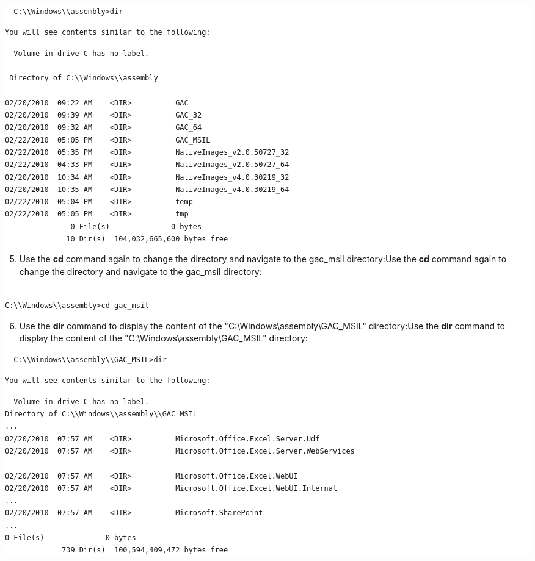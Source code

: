 ```
  C:\\Windows\\assembly>dir
```


    You will see contents similar to the following:
    


```
  Volume in drive C has no label.
 
 Directory of C:\\Windows\\assembly

02/20/2010  09:22 AM    <DIR>          GAC
02/20/2010  09:39 AM    <DIR>          GAC_32
02/20/2010  09:32 AM    <DIR>          GAC_64
02/22/2010  05:05 PM    <DIR>          GAC_MSIL
02/22/2010  05:35 PM    <DIR>          NativeImages_v2.0.50727_32
02/22/2010  04:33 PM    <DIR>          NativeImages_v2.0.50727_64
02/20/2010  10:34 AM    <DIR>          NativeImages_v4.0.30219_32
02/20/2010  10:35 AM    <DIR>          NativeImages_v4.0.30219_64
02/22/2010  05:04 PM    <DIR>          temp
02/22/2010  05:05 PM    <DIR>          tmp
               0 File(s)              0 bytes
              10 Dir(s)  104,032,665,600 bytes free
```

5. <span data-ttu-id="d84a9-124">Use the **cd** command again to change the directory and navigate to the gac_msil directory:</span><span class="sxs-lookup"><span data-stu-id="d84a9-124">Use the **cd** command again to change the directory and navigate to the gac_msil directory:</span></span>
    
```
  
C:\\Windows\\assembly>cd gac_msil
```

6. <span data-ttu-id="d84a9-125">Use the **dir** command to display the content of the "C:\\Windows\\assembly\\GAC_MSIL" directory:</span><span class="sxs-lookup"><span data-stu-id="d84a9-125">Use the **dir** command to display the content of the "C:\\Windows\\assembly\\GAC_MSIL" directory:</span></span>
    
```
  C:\\Windows\\assembly\\GAC_MSIL>dir
```


    You will see contents similar to the following:
    


```
  Volume in drive C has no label.
Directory of C:\\Windows\\assembly\\GAC_MSIL
...
02/20/2010  07:57 AM    <DIR>          Microsoft.Office.Excel.Server.Udf
02/20/2010  07:57 AM    <DIR>          Microsoft.Office.Excel.Server.WebServices

02/20/2010  07:57 AM    <DIR>          Microsoft.Office.Excel.WebUI
02/20/2010  07:57 AM    <DIR>          Microsoft.Office.Excel.WebUI.Internal
...
02/20/2010  07:57 AM    <DIR>          Microsoft.SharePoint
...
0 File(s)              0 bytes
             739 Dir(s)  100,594,409,472 bytes free
```
